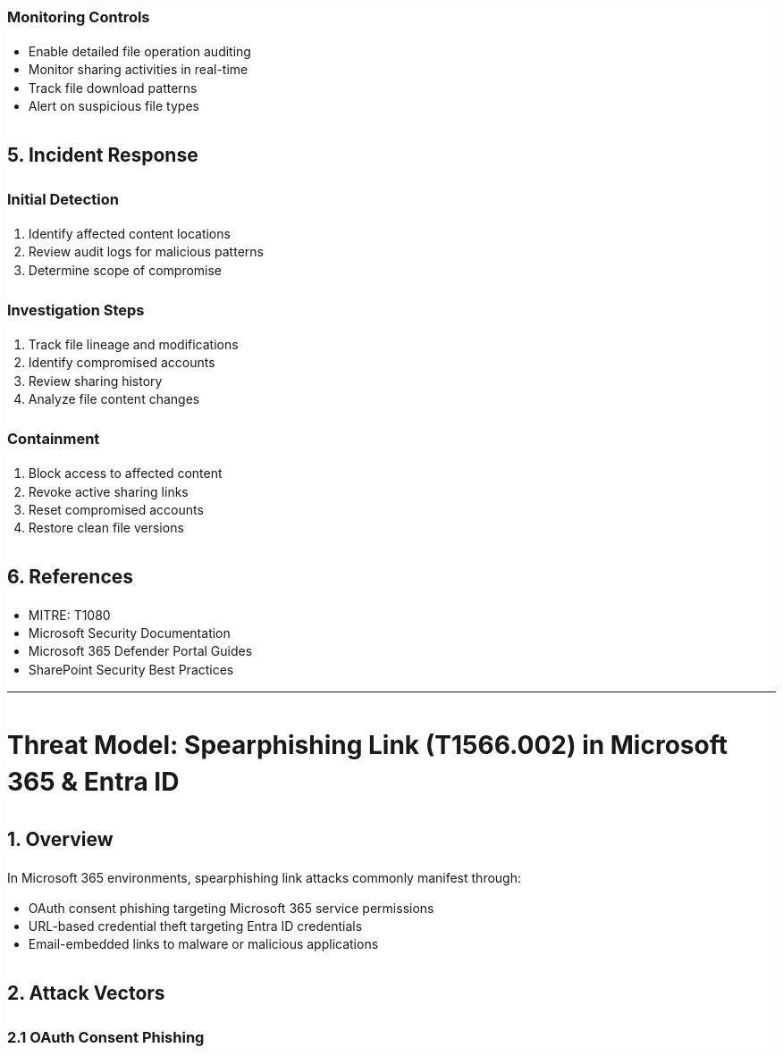 ### Monitoring Controls
- Enable detailed file operation auditing
- Monitor sharing activities in real-time
- Track file download patterns
- Alert on suspicious file types

## 5. Incident Response

### Initial Detection
1. Identify affected content locations
2. Review audit logs for malicious patterns
3. Determine scope of compromise

### Investigation Steps
1. Track file lineage and modifications
2. Identify compromised accounts
3. Review sharing history
4. Analyze file content changes

### Containment
1. Block access to affected content
2. Revoke active sharing links
3. Reset compromised accounts
4. Restore clean file versions

## 6. References
- MITRE: T1080
- Microsoft Security Documentation
- Microsoft 365 Defender Portal Guides
- SharePoint Security Best Practices

---

# Threat Model: Spearphishing Link (T1566.002) in Microsoft 365 & Entra ID

## 1. Overview

In Microsoft 365 environments, spearphishing link attacks commonly manifest through:
- OAuth consent phishing targeting Microsoft 365 service permissions
- URL-based credential theft targeting Entra ID credentials 
- Email-embedded links to malware or malicious applications

## 2. Attack Vectors

### 2.1 OAuth Consent Phishing
